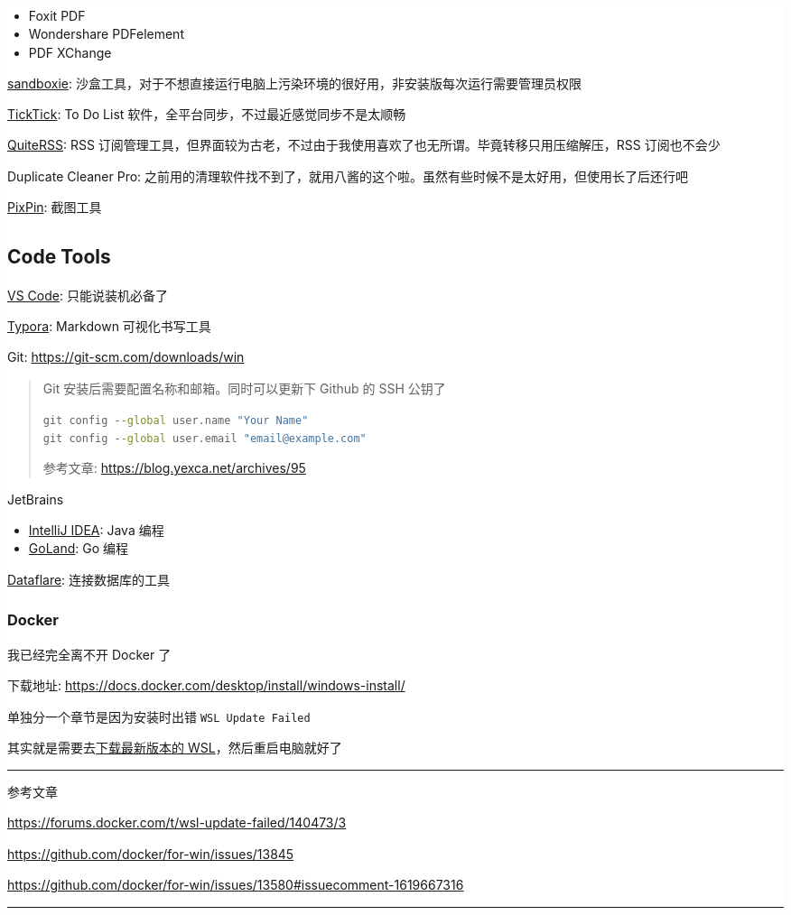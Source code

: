 - Foxit PDF
- Wondershare PDFelement
- PDF XChange

[sandboxie](https://sandboxie-plus.com/downloads/): 沙盒工具，对于不想直接运行电脑上污染环境的很好用，非安装版每次运行需要管理员权限

[TickTick](https://ticktick.com/download): To Do List 软件，全平台同步，不过最近感觉同步不是太顺畅

[QuiteRSS](https://github.com/QuiteRSS/quiterss): RSS 订阅管理工具，但界面较为古老，不过由于我使用喜欢了也无所谓。毕竟转移只用压缩解压，RSS 订阅也不会少 

Duplicate Cleaner Pro: 之前用的清理软件找不到了，就用八酱的这个啦。虽然有些时候不是太好用，但使用长了后还行吧

[PixPin](https://pixpinapp.com/): 截图工具

## Code Tools

[VS Code](https://code.visualstudio.com/download): 只能说装机必备了

[Typora](https://typora.io/): Markdown 可视化书写工具

Git: <https://git-scm.com/downloads/win>

> Git 安装后需要配置名称和邮箱。同时可以更新下 Github 的 SSH 公钥了
> 
> ```bat
> git config --global user.name "Your Name"
> git config --global user.email "email@example.com"
> ```
> 
> 参考文章: <https://blog.yexca.net/archives/95>

JetBrains

- [IntelliJ IDEA](https://www.jetbrains.com/zh-cn/idea/download/): Java 编程
- [GoLand](https://www.jetbrains.com/zh-cn/go/download/): Go 编程

[Dataflare](https://dataflare.app/download): 连接数据库的工具

### Docker

我已经完全离不开 Docker 了

下载地址: <https://docs.docker.com/desktop/install/windows-install/> 

单独分一个章节是因为安装时出错 `WSL Update Failed`

其实就是需要去[下载最新版本的 WSL](https://github.com/microsoft/WSL/releases)，然后重启电脑就好了

---

参考文章

<https://forums.docker.com/t/wsl-update-failed/140473/3>

<https://github.com/docker/for-win/issues/13845>

<https://github.com/docker/for-win/issues/13580#issuecomment-1619667316>

---
